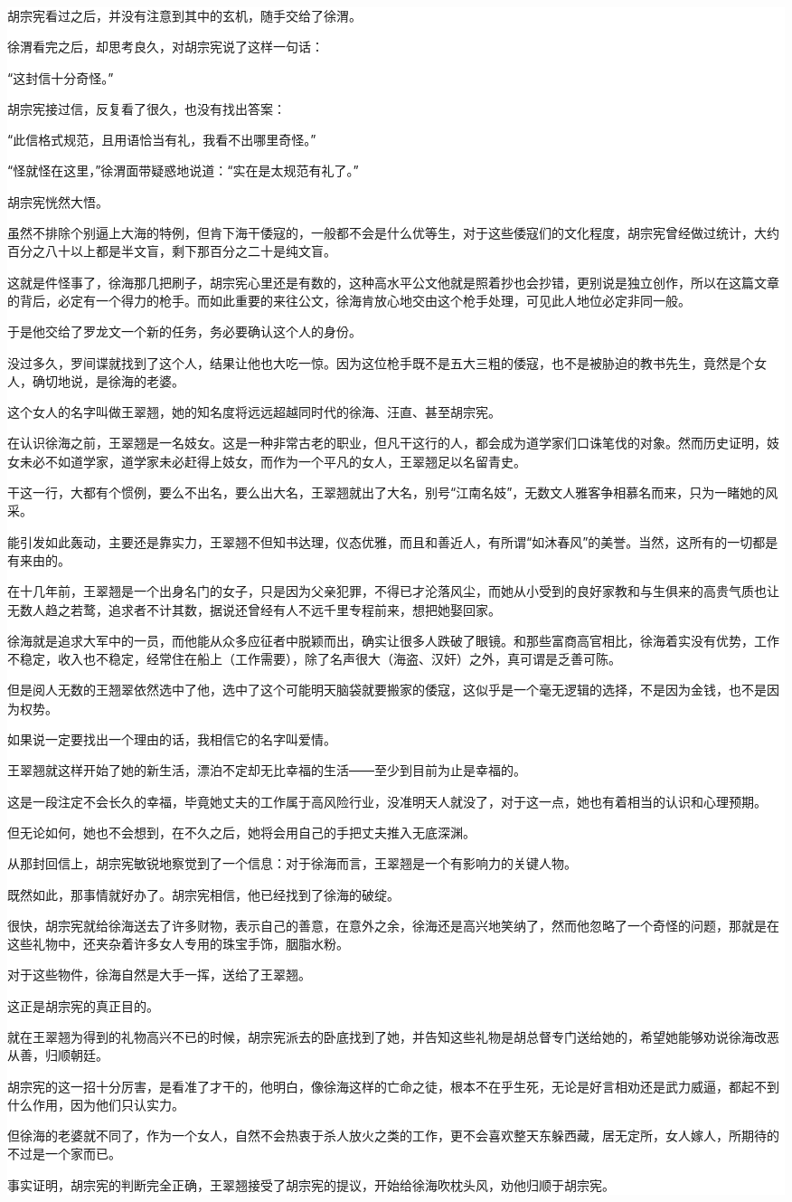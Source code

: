 胡宗宪看过之后，并没有注意到其中的玄机，随手交给了徐渭。

徐渭看完之后，却思考良久，对胡宗宪说了这样一句话：

“这封信十分奇怪。”

胡宗宪接过信，反复看了很久，也没有找出答案：

“此信格式规范，且用语恰当有礼，我看不出哪里奇怪。”

“怪就怪在这里，”徐渭面带疑惑地说道：“实在是太规范有礼了。”

胡宗宪恍然大悟。

虽然不排除个别逼上大海的特例，但肯下海干倭寇的，一般都不会是什么优等生，对于这些倭寇们的文化程度，胡宗宪曾经做过统计，大约百分之八十以上都是半文盲，剩下那百分之二十是纯文盲。

这就是件怪事了，徐海那几把刷子，胡宗宪心里还是有数的，这种高水平公文他就是照着抄也会抄错，更别说是独立创作，所以在这篇文章的背后，必定有一个得力的枪手。而如此重要的来往公文，徐海肯放心地交由这个枪手处理，可见此人地位必定非同一般。

于是他交给了罗龙文一个新的任务，务必要确认这个人的身份。

没过多久，罗间谍就找到了这个人，结果让他也大吃一惊。因为这位枪手既不是五大三粗的倭寇，也不是被胁迫的教书先生，竟然是个女人，确切地说，是徐海的老婆。

这个女人的名字叫做王翠翘，她的知名度将远远超越同时代的徐海、汪直、甚至胡宗宪。

在认识徐海之前，王翠翘是一名妓女。这是一种非常古老的职业，但凡干这行的人，都会成为道学家们口诛笔伐的对象。然而历史证明，妓女未必不如道学家，道学家未必赶得上妓女，而作为一个平凡的女人，王翠翘足以名留青史。

干这一行，大都有个惯例，要么不出名，要么出大名，王翠翘就出了大名，别号“江南名妓”，无数文人雅客争相慕名而来，只为一睹她的风采。

能引发如此轰动，主要还是靠实力，王翠翘不但知书达理，仪态优雅，而且和善近人，有所谓“如沐春风”的美誉。当然，这所有的一切都是有来由的。

在十几年前，王翠翘是一个出身名门的女子，只是因为父亲犯罪，不得已才沦落风尘，而她从小受到的良好家教和与生俱来的高贵气质也让无数人趋之若鹜，追求者不计其数，据说还曾经有人不远千里专程前来，想把她娶回家。

徐海就是追求大军中的一员，而他能从众多应征者中脱颖而出，确实让很多人跌破了眼镜。和那些富商高官相比，徐海着实没有优势，工作不稳定，收入也不稳定，经常住在船上（工作需要），除了名声很大（海盗、汉奸）之外，真可谓是乏善可陈。

但是阅人无数的王翘翠依然选中了他，选中了这个可能明天脑袋就要搬家的倭寇，这似乎是一个毫无逻辑的选择，不是因为金钱，也不是因为权势。

如果说一定要找出一个理由的话，我相信它的名字叫爱情。

王翠翘就这样开始了她的新生活，漂泊不定却无比幸福的生活——至少到目前为止是幸福的。

这是一段注定不会长久的幸福，毕竟她丈夫的工作属于高风险行业，没准明天人就没了，对于这一点，她也有着相当的认识和心理预期。

但无论如何，她也不会想到，在不久之后，她将会用自己的手把丈夫推入无底深渊。

从那封回信上，胡宗宪敏锐地察觉到了一个信息：对于徐海而言，王翠翘是一个有影响力的关键人物。

既然如此，那事情就好办了。胡宗宪相信，他已经找到了徐海的破绽。

很快，胡宗宪就给徐海送去了许多财物，表示自己的善意，在意外之余，徐海还是高兴地笑纳了，然而他忽略了一个奇怪的问题，那就是在这些礼物中，还夹杂着许多女人专用的珠宝手饰，胭脂水粉。

对于这些物件，徐海自然是大手一挥，送给了王翠翘。

这正是胡宗宪的真正目的。

就在王翠翘为得到的礼物高兴不已的时候，胡宗宪派去的卧底找到了她，并告知这些礼物是胡总督专门送给她的，希望她能够劝说徐海改恶从善，归顺朝廷。

胡宗宪的这一招十分厉害，是看准了才干的，他明白，像徐海这样的亡命之徒，根本不在乎生死，无论是好言相劝还是武力威逼，都起不到什么作用，因为他们只认实力。

但徐海的老婆就不同了，作为一个女人，自然不会热衷于杀人放火之类的工作，更不会喜欢整天东躲西藏，居无定所，女人嫁人，所期待的不过是一个家而已。

事实证明，胡宗宪的判断完全正确，王翠翘接受了胡宗宪的提议，开始给徐海吹枕头风，劝他归顺于胡宗宪。
